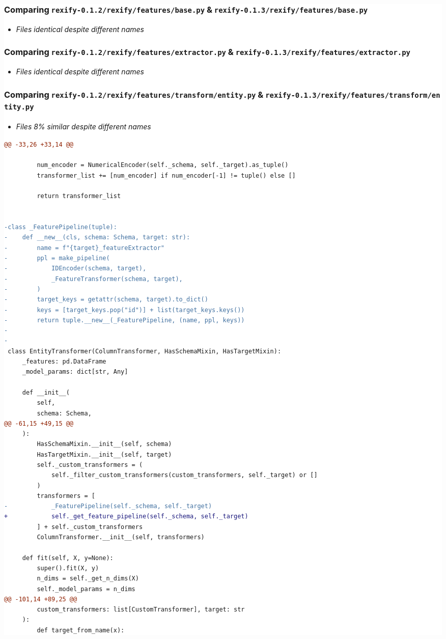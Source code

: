 ### Comparing `rexify-0.1.2/rexify/features/base.py` & `rexify-0.1.3/rexify/features/base.py`

 * *Files identical despite different names*

### Comparing `rexify-0.1.2/rexify/features/extractor.py` & `rexify-0.1.3/rexify/features/extractor.py`

 * *Files identical despite different names*

### Comparing `rexify-0.1.2/rexify/features/transform/entity.py` & `rexify-0.1.3/rexify/features/transform/entity.py`

 * *Files 8% similar despite different names*

```diff
@@ -33,26 +33,14 @@
 
         num_encoder = NumericalEncoder(self._schema, self._target).as_tuple()
         transformer_list += [num_encoder] if num_encoder[-1] != tuple() else []
 
         return transformer_list
 
 
-class _FeaturePipeline(tuple):
-    def __new__(cls, schema: Schema, target: str):
-        name = f"{target}_featureExtractor"
-        ppl = make_pipeline(
-            IDEncoder(schema, target),
-            _FeatureTransformer(schema, target),
-        )
-        target_keys = getattr(schema, target).to_dict()
-        keys = [target_keys.pop("id")] + list(target_keys.keys())
-        return tuple.__new__(_FeaturePipeline, (name, ppl, keys))
-
-
 class EntityTransformer(ColumnTransformer, HasSchemaMixin, HasTargetMixin):
     _features: pd.DataFrame
     _model_params: dict[str, Any]
 
     def __init__(
         self,
         schema: Schema,
@@ -61,15 +49,15 @@
     ):
         HasSchemaMixin.__init__(self, schema)
         HasTargetMixin.__init__(self, target)
         self._custom_transformers = (
             self._filter_custom_transformers(custom_transformers, self._target) or []
         )
         transformers = [
-            _FeaturePipeline(self._schema, self._target)
+            self._get_feature_pipeline(self._schema, self._target)
         ] + self._custom_transformers
         ColumnTransformer.__init__(self, transformers)
 
     def fit(self, X, y=None):
         super().fit(X, y)
         n_dims = self._get_n_dims(X)
         self._model_params = n_dims
@@ -101,14 +89,25 @@
         custom_transformers: list[CustomTransformer], target: str
     ):
         def target_from_name(x):
```